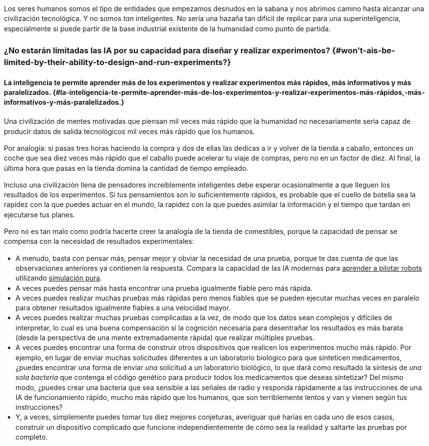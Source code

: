 Los seres humanos somos el tipo de entidades que empezamos desnudos en la sabana y nos abrimos camino hasta alcanzar una civilización tecnológica. Y no somos *tan* inteligentes. No sería una hazaña tan difícil de replicar para una superinteligencia, especialmente si puede partir de la base industrial existente de la humanidad como punto de partida.

### ¿No estarán limitadas las IA por su capacidad para diseñar y realizar experimentos? {#won’t-ais-be-limited-by-their-ability-to-design-and-run-experiments?}

#### **La inteligencia te permite aprender más de los experimentos y realizar experimentos más rápidos, más informativos y más paralelizados.** {#la-inteligencia-te-permite-aprender-más-de-los-experimentos-y-realizar-experimentos-más-rápidos,-más-informativos-y-más-paralelizados.}

Una civilización de mentes motivadas que piensan mil veces más rápido que la humanidad no necesariamente sería capaz de producir datos de salida tecnológicos mil veces más rápido que los humanos.

Por analogía: si pasas tres horas haciendo la compra y dos de ellas las dedicas a ir y volver de la tienda a caballo, entonces un coche que sea diez veces más rápido que el caballo puede acelerar tu viaje de compras, pero no en un factor de diez. Al final, la última hora que pasas en la tienda domina la cantidad de tiempo empleado.

Incluso una civilización llena de pensadores increíblemente inteligentes debe esperar ocasionalmente a que lleguen los resultados de los experimentos. Si tus pensamientos son lo suficientemente rápidos, es probable que el cuello de botella sea la rapidez con la que puedes actuar en el mundo, la rapidez con la que puedes asimilar la información y el tiempo que tardan en ejecutarse tus planes.

Pero no es tan malo como podría hacerte creer la analogía de la tienda de comestibles, porque la capacidad de pensar se compensa con la necesidad de resultados experimentales:

* A menudo, basta con pensar más, pensar mejor y obviar la necesidad de una prueba, porque te das cuenta de que las observaciones anteriores ya contienen la respuesta. Compara la capacidad de las IA modernas para [aprender a pilotar robots](https://arxiv.org/abs/1905.00741) utilizando [simulación pura](https://www.figure.ai/news/aprendizaje-por-refuerzo-walking).  
* A veces puedes pensar más hasta encontrar una prueba igualmente fiable pero más rápida.  
* A veces puedes realizar muchas pruebas más rápidas pero menos fiables que se pueden ejecutar muchas veces en paralelo para obtener resultados igualmente fiables a una velocidad mayor.  
* A veces puedes realizar muchas pruebas complicadas a la vez, de modo que los datos sean complejos y difíciles de interpretar, lo cual es una buena compensación si la cognición necesaria para desentrañar los resultados es más barata (desde la perspectiva de una mente extremadamente rápida) que realizar múltiples pruebas.  
* A veces puedes encontrar una forma de construir otros dispositivos que realicen los experimentos mucho más rápido. Por ejemplo, en lugar de enviar muchas solicitudes diferentes a un laboratorio biológico para que sinteticen medicamentos, ¿puedes encontrar una forma de enviar *una* solicitud a un laboratorio biológico, lo que dará como resultado la síntesis de *una sola bacteria* que contenga el código genético para producir todos los medicamentos que deseas sintetizar? Del mismo modo, ¿puedes crear una bacteria que sea sensible a las señales de radio y responda rápidamente a las instrucciones de una IA de funcionamiento rápido, mucho más rápido que los humanos, que son terriblemente lentos y van y vienen según tus instrucciones?  
* Y, a veces, simplemente puedes tomar tus diez mejores conjeturas, averiguar qué harías en cada uno de esos casos, construir un dispositivo complicado que funcione independientemente de cómo sea la realidad y saltarte las pruebas por completo.

